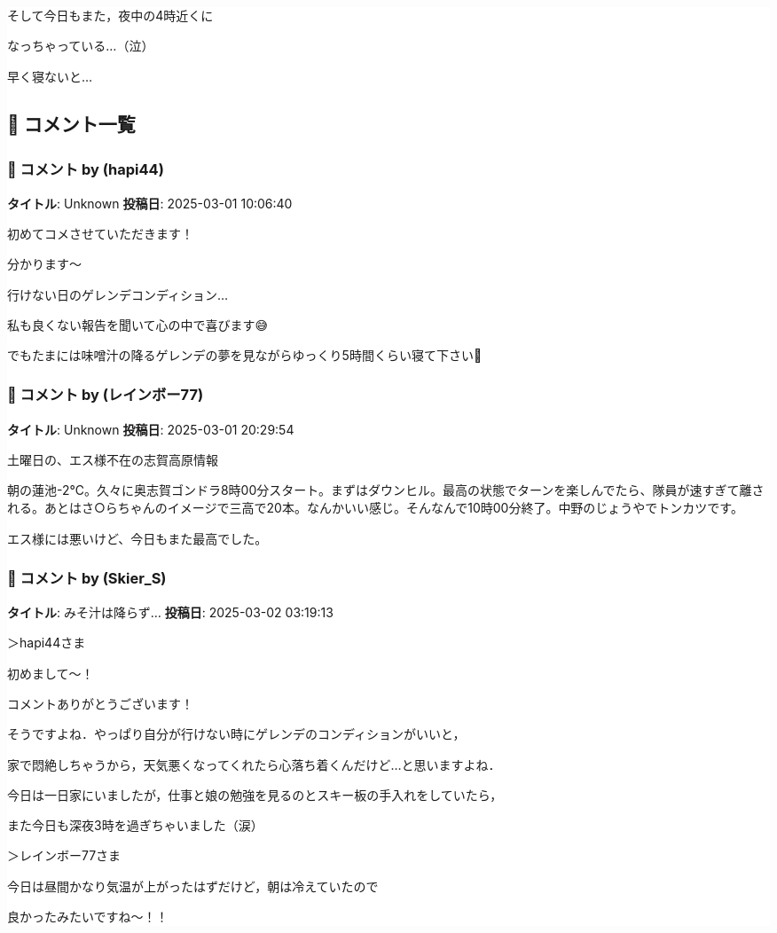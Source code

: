 
そして今日もまた，夜中の4時近くに


なっちゃっている…（泣）


早く寝ないと…

## 💬 コメント一覧

### 💬 コメント by (hapi44)
**タイトル**: Unknown
**投稿日**: 2025-03-01 10:06:40

初めてコメさせていただきます！

分かります〜

行けない日のゲレンデコンディション…

私も良くない報告を聞いて心の中で喜びます😅

でもたまには味噌汁の降るゲレンデの夢を見ながらゆっくり5時間くらい寝て下さい🤣

### 💬 コメント by (レインボー77)
**タイトル**: Unknown
**投稿日**: 2025-03-01 20:29:54

土曜日の、エス様不在の志賀高原情報

朝の蓮池-2℃。久々に奥志賀ゴンドラ8時00分スタート。まずはダウンヒル。最高の状態でターンを楽しんでたら、隊員が速すぎて離される。あとはさ○らちゃんのイメージで三高で20本。なんかいい感じ。そんなんで10時00分終了。中野のじょうやでトンカツです。

エス様には悪いけど、今日もまた最高でした。

### 💬 コメント by (Skier_S)
**タイトル**: みそ汁は降らず…
**投稿日**: 2025-03-02 03:19:13

＞hapi44さま

初めまして～！

コメントありがとうございます！

そうですよね．やっぱり自分が行けない時にゲレンデのコンディションがいいと，

家で悶絶しちゃうから，天気悪くなってくれたら心落ち着くんだけど…と思いますよね．

今日は一日家にいましたが，仕事と娘の勉強を見るのとスキー板の手入れをしていたら，

また今日も深夜3時を過ぎちゃいました（涙）



＞レインボー77さま

今日は昼間かなり気温が上がったはずだけど，朝は冷えていたので

良かったみたいですね～！！
